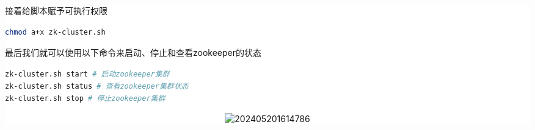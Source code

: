 接着给脚本赋予可执行权限

```bash
chmod a+x zk-cluster.sh
```

最后我们就可以使用以下命令来启动、停止和查看zookeeper的状态

```bash
zk-cluster.sh start # 启动zookeeper集群
zk-cluster.sh status # 查看zookeeper集群状态
zk-cluster.sh stop # 停止zookeeper集群
```

<div style="text-align: center;"><img alt='202405201614786' src='https://cdn.jsdelivr.net/gh/weno861/image@main/img/202405201614786.png' width=500px> </div>